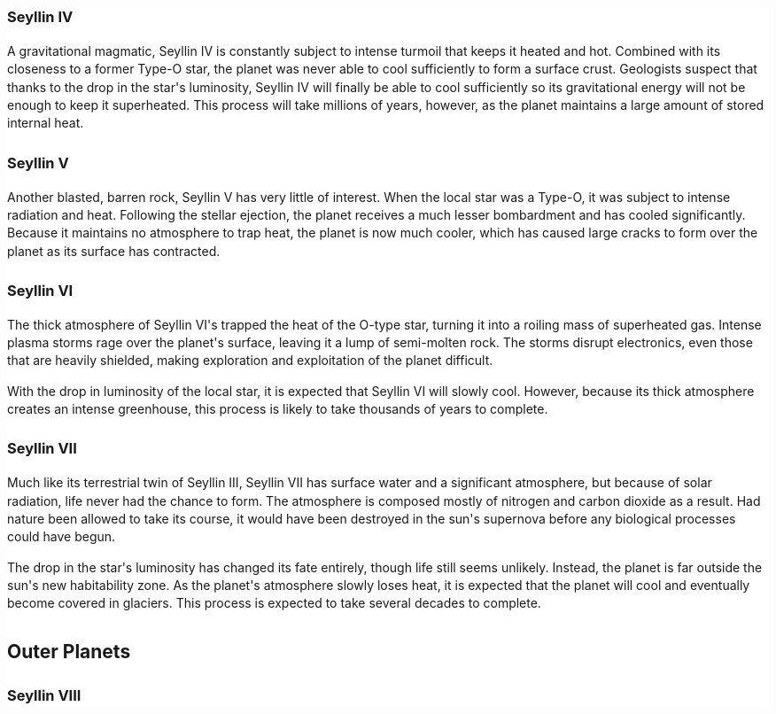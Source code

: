 ### Seyllin IV

A gravitational magmatic, Seyllin IV is constantly subject to intense
turmoil that keeps it heated and hot. Combined with its closeness to a
former Type-O star, the planet was never able to cool sufficiently to
form a surface crust. Geologists suspect that thanks to the drop in the
star's luminosity, Seyllin IV will finally be able to cool sufficiently
so its gravitational energy will not be enough to keep it superheated.
This process will take millions of years, however, as the planet
maintains a large amount of stored internal heat.

### Seyllin V

Another blasted, barren rock, Seyllin V has very little of interest.
When the local star was a Type-O, it was subject to intense radiation
and heat. Following the stellar ejection, the planet receives a much
lesser bombardment and has cooled significantly. Because it maintains no
atmosphere to trap heat, the planet is now much cooler, which has caused
large cracks to form over the planet as its surface has contracted.

### Seyllin VI

The thick atmosphere of Seyllin VI's trapped the heat of the O-type
star, turning it into a roiling mass of superheated gas. Intense plasma
storms rage over the planet's surface, leaving it a lump of semi-molten
rock. The storms disrupt electronics, even those that are heavily
shielded, making exploration and exploitation of the planet difficult.

With the drop in luminosity of the local star, it is expected that
Seyllin VI will slowly cool. However, because its thick atmosphere
creates an intense greenhouse, this process is likely to take thousands
of years to complete.

### Seyllin VII

Much like its terrestrial twin of Seyllin III, Seyllin VII has surface
water and a significant atmosphere, but because of solar radiation, life
never had the chance to form. The atmosphere is composed mostly of
nitrogen and carbon dioxide as a result. Had nature been allowed to take
its course, it would have been destroyed in the sun's supernova before
any biological processes could have begun.

The drop in the star's luminosity has changed its fate entirely, though
life still seems unlikely. Instead, the planet is far outside the sun's
new habitability zone. As the planet's atmosphere slowly loses heat, it
is expected that the planet will cool and eventually become covered in
glaciers. This process is expected to take several decades to complete.

Outer Planets
-------------

### Seyllin VIII
